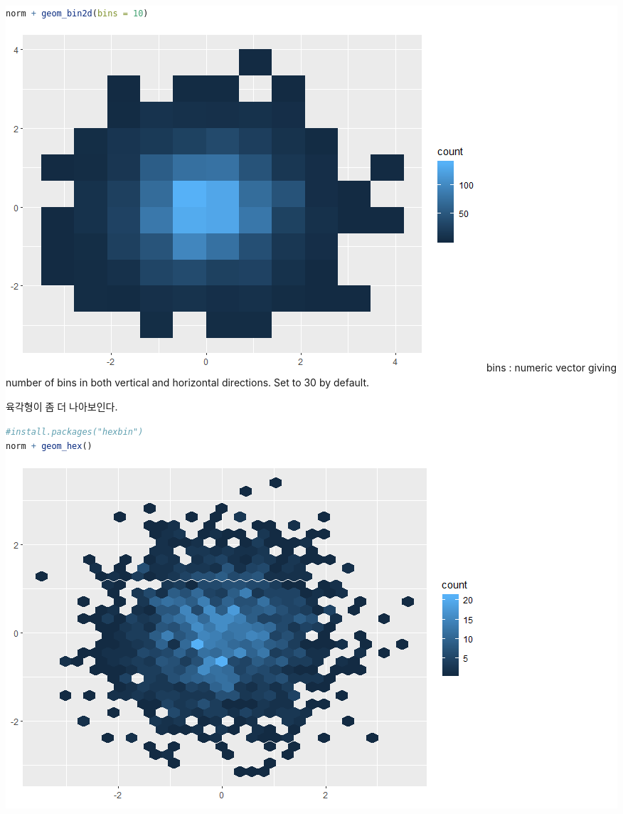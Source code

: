 ``` r
norm + geom_bin2d(bins = 10) 
```

![](ggplot_ch03_files/figure-gfm/unnamed-chunk-53-2.png) bins :
numeric vector giving number of bins in both vertical and horizontal
directions. Set to 30 by default.

육각형이 좀 더 나아보인다.

``` r
#install.packages("hexbin")
norm + geom_hex()
```

![](ggplot_ch03_files/figure-gfm/unnamed-chunk-54-1.png)
